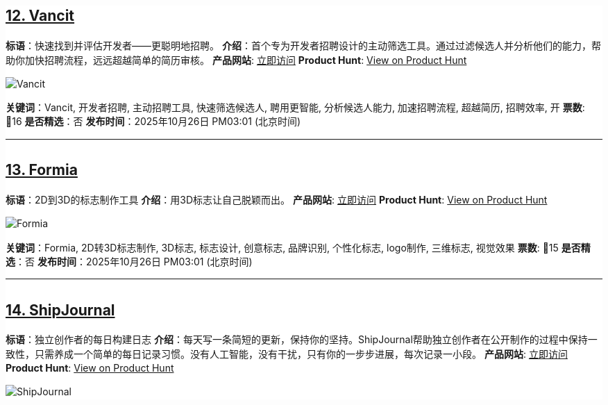 ## [12. Vancit](https://www.producthunt.com/products/vancit?utm_campaign=producthunt-api&utm_medium=api-v2&utm_source=Application%3A+daily+ph+%28ID%3A+133301%29)
**标语**：快速找到并评估开发者——更聪明地招聘。
**介绍**：首个专为开发者招聘设计的主动筛选工具。通过过滤候选人并分析他们的能力，帮助你加快招聘流程，远远超越简单的简历审核。
**产品网站**: [立即访问](https://www.producthunt.com/r/X62AOSK463SQO7?utm_campaign=producthunt-api&utm_medium=api-v2&utm_source=Application%3A+daily+ph+%28ID%3A+133301%29)
**Product Hunt**: [View on Product Hunt](https://www.producthunt.com/products/vancit?utm_campaign=producthunt-api&utm_medium=api-v2&utm_source=Application%3A+daily+ph+%28ID%3A+133301%29)

![Vancit]()

**关键词**：Vancit, 开发者招聘, 主动招聘工具, 快速筛选候选人, 聘用更智能, 分析候选人能力, 加速招聘流程, 超越简历, 招聘效率, 开
**票数**: 🔺16
**是否精选**：否
**发布时间**：2025年10月26日 PM03:01 (北京时间)

---

## [13. Formia](https://www.producthunt.com/products/formia?utm_campaign=producthunt-api&utm_medium=api-v2&utm_source=Application%3A+daily+ph+%28ID%3A+133301%29)
**标语**：2D到3D的标志制作工具
**介绍**：用3D标志让自己脱颖而出。
**产品网站**: [立即访问](https://www.producthunt.com/r/DA5F23METF5YTS?utm_campaign=producthunt-api&utm_medium=api-v2&utm_source=Application%3A+daily+ph+%28ID%3A+133301%29)
**Product Hunt**: [View on Product Hunt](https://www.producthunt.com/products/formia?utm_campaign=producthunt-api&utm_medium=api-v2&utm_source=Application%3A+daily+ph+%28ID%3A+133301%29)

![Formia]()

**关键词**：Formia, 2D转3D标志制作, 3D标志, 标志设计, 创意标志, 品牌识别, 个性化标志, logo制作, 三维标志, 视觉效果
**票数**: 🔺15
**是否精选**：否
**发布时间**：2025年10月26日 PM03:01 (北京时间)

---

## [14. ShipJournal](https://www.producthunt.com/products/shipjournal?utm_campaign=producthunt-api&utm_medium=api-v2&utm_source=Application%3A+daily+ph+%28ID%3A+133301%29)
**标语**：独立创作者的每日构建日志
**介绍**：每天写一条简短的更新，保持你的坚持。ShipJournal帮助独立创作者在公开制作的过程中保持一致性，只需养成一个简单的每日记录习惯。没有人工智能，没有干扰，只有你的一步步进展，每次记录一小段。
**产品网站**: [立即访问](https://www.producthunt.com/r/O7XUDRJDOVDDLA?utm_campaign=producthunt-api&utm_medium=api-v2&utm_source=Application%3A+daily+ph+%28ID%3A+133301%29)
**Product Hunt**: [View on Product Hunt](https://www.producthunt.com/products/shipjournal?utm_campaign=producthunt-api&utm_medium=api-v2&utm_source=Application%3A+daily+ph+%28ID%3A+133301%29)

![ShipJournal]()
